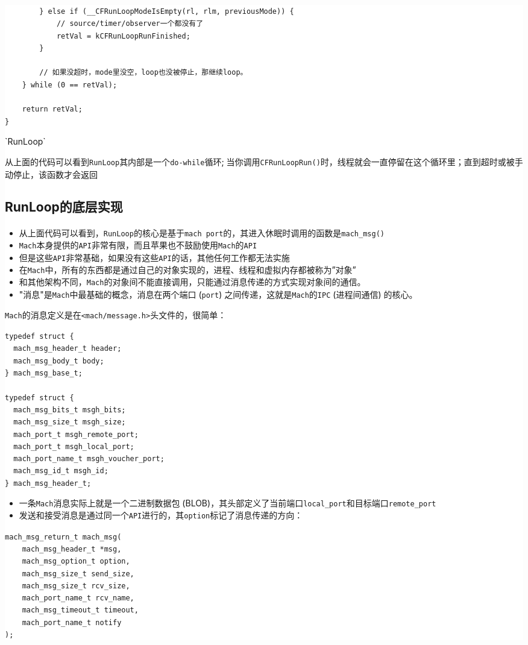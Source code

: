 ```objc
        } else if (__CFRunLoopModeIsEmpty(rl, rlm, previousMode)) {
            // source/timer/observer一个都没有了
            retVal = kCFRunLoopRunFinished;
        }

        // 如果没超时，mode里没空，loop也没被停止，那继续loop。
    } while (0 == retVal);

    return retVal;
}
```

<div class="note success"><p>`RunLoop`</p></div>

从上面的代码可以看到`RunLoop`其内部是一个`do-while`循环; 当你调用`CFRunLoopRun()`时，线程就会一直停留在这个循环里；直到超时或被手动停止，该函数才会返回


## RunLoop的底层实现

- 从上面代码可以看到，`RunLoop`的核心是基于`mach port`的，其进入休眠时调用的函数是`mach_msg()`
- `Mach`本身提供的`API`非常有限，而且苹果也不鼓励使用`Mach`的`API`
- 但是这些`API`非常基础，如果没有这些`API`的话，其他任何工作都无法实施
- 在`Mach`中，所有的东西都是通过自己的对象实现的，进程、线程和虚拟内存都被称为”对象”
- 和其他架构不同，`Mach`的对象间不能直接调用，只能通过消息传递的方式实现对象间的通信。
- "消息"是`Mach`中最基础的概念，消息在两个端口 (`port`) 之间传递，这就是`Mach`的`IPC` (进程间通信) 的核心。


`Mach`的消息定义是在`<mach/message.h>`头文件的，很简单：

```objc
typedef struct {
  mach_msg_header_t header;
  mach_msg_body_t body;
} mach_msg_base_t;

typedef struct {
  mach_msg_bits_t msgh_bits;
  mach_msg_size_t msgh_size;
  mach_port_t msgh_remote_port;
  mach_port_t msgh_local_port;
  mach_port_name_t msgh_voucher_port;
  mach_msg_id_t msgh_id;
} mach_msg_header_t;
```

- 一条`Mach`消息实际上就是一个二进制数据包 (BLOB)，其头部定义了当前端口`local_port`和目标端口`remote_port`
- 发送和接受消息是通过同一个`API`进行的，其`option`标记了消息传递的方向：


```objc
mach_msg_return_t mach_msg(
	mach_msg_header_t *msg,
	mach_msg_option_t option,
	mach_msg_size_t send_size,
	mach_msg_size_t rcv_size,
	mach_port_name_t rcv_name,
	mach_msg_timeout_t timeout,
	mach_port_name_t notify
);
```
